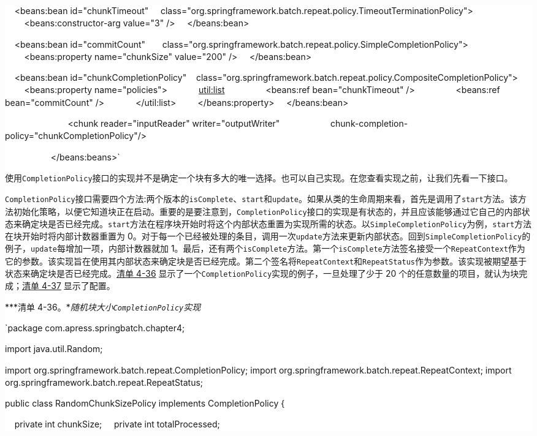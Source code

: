     <beans:bean id="chunkTimeout"
    class="org.springframework.batch.repeat.policy.TimeoutTerminationPolicy">
        <beans:constructor-arg value="3" />
    </beans:bean>

    <beans:bean id="commitCount"
      class="org.springframework.batch.repeat.policy.SimpleCompletionPolicy">
        <beans:property name="chunkSize" value="200" />
    </beans:bean>

    <beans:bean id="chunkCompletionPolicy"
   class="org.springframework.batch.repeat.policy.CompositeCompletionPolicy">
        <beans:property name="policies">
            <util:list>
                <beans:ref bean="chunkTimeout" />
                <beans:ref bean="commitCount" />
            </util:list>
        </beans:property>
    </beans:bean>

    <step id="copyStep">
        <tasklet>
            <chunk reader="inputReader" writer="outputWriter"
                    chunk-completion-policy="chunkCompletionPolicy"/>
        </tasklet>
    </step>

    <job id="chunkConfigurationJob">
        <step id="step1" parent="copyStep" />
    </job>
</beans:beans>`

使用`CompletionPolicy`接口的实现并不是确定一个块有多大的唯一选择。也可以自己实现。在您查看实现之前，让我们先看一下接口。

`CompletionPolicy`接口需要四个方法:两个版本的`isComplete`、`start`和`update`。如果从类的生命周期来看，首先是调用了`start`方法。该方法初始化策略，以便它知道块正在启动。重要的是要注意到，`CompletionPolicy`接口的实现是有状态的，并且应该能够通过它自己的内部状态来确定块是否已经完成。`start`方法在程序块开始时将这个内部状态重置为实现所需的状态。以`SimpleCompletionPolicy`为例，`start`方法在块开始时将内部计数器重置为 0。对于每一个已经被处理的条目，调用一次`update`方法来更新内部状态。回到`SimpleCompletionPolicy`的例子，`update`每增加一项，内部计数器就加 1。最后，还有两个`isComplete`方法。第一个`isComplete`方法签名接受一个`RepeatContext`作为它的参数。该实现旨在使用其内部状态来确定块是否已经完成。第二个签名将`RepeatContext`和`RepeatStatus`作为参数。该实现被期望基于状态来确定块是否已经完成。[清单 4-36](#list_4_36) 显示了一个`CompletionPolicy`实现的例子，一旦处理了少于 20 个的任意数量的项目，就认为块完成；[清单 4-37](#list_4_37) 显示了配置。

***清单 4-36。**随机块大小`CompletionPolicy`实现*

`package com.apress.springbatch.chapter4;

import java.util.Random;

import org.springframework.batch.repeat.CompletionPolicy;
import org.springframework.batch.repeat.RepeatContext;
import org.springframework.batch.repeat.RepeatStatus;

public class RandomChunkSizePolicy implements CompletionPolicy {

    private int chunkSize;
    private int totalProcessed;
